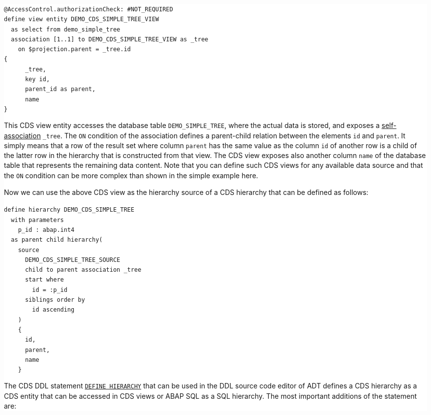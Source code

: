 ``` 
@AccessControl.authorizationCheck: #NOT_REQUIRED
define view entity DEMO_CDS_SIMPLE_TREE_VIEW
  as select from demo_simple_tree
  association [1..1] to DEMO_CDS_SIMPLE_TREE_VIEW as _tree  
    on $projection.parent = _tree.id
{
      _tree,
      key id,
      parent_id as parent,
      name
}
```

This CDS view entity accesses the database table
`DEMO_SIMPLE_TREE`, where the actual data is
stored, and exposes a
[self-association](https://help.sap.com/doc/abapdocu_cp_index_htm/CLOUD/en-US/index.htm?file=abenself_association_glosry.htm "Glossary Entry")
`_tree`. The `ON` condition of the association
defines a parent-child relation between the elements `id` and
`parent`. It simply means that a row of the result set where
column `parent` has the same value as the column
`id` of another row is a child of the latter row in the
hierarchy that is constructed from that view. The CDS view exposes also
another column `name` of the database table that represents
the remaining data content. Note that you can define such CDS views for
any available data source and that the `ON` condition can be
more complex than shown in the simple example here.

Now we can use the above CDS view as the hierarchy source of a CDS
hierarchy that can be defined as follows:

``` 
define hierarchy DEMO_CDS_SIMPLE_TREE
  with parameters
    p_id : abap.int4
  as parent child hierarchy(
    source
      DEMO_CDS_SIMPLE_TREE_SOURCE
      child to parent association _tree
      start where
        id = :p_id
      siblings order by
        id ascending
    )
    {
      id,
      parent,
      name
    }
```

The CDS DDL statement [`DEFINE
HIERARCHY`](https://help.sap.com/doc/abapdocu_cp_index_htm/CLOUD/en-US/index.htm?file=abencds_f1_define_hierarchy.htm)
that can be used in the DDL source code editor of ADT defines a CDS
hierarchy as a CDS entity that can be accessed in CDS views or ABAP SQL
as a SQL hierarchy. The most important additions of the statement are:
